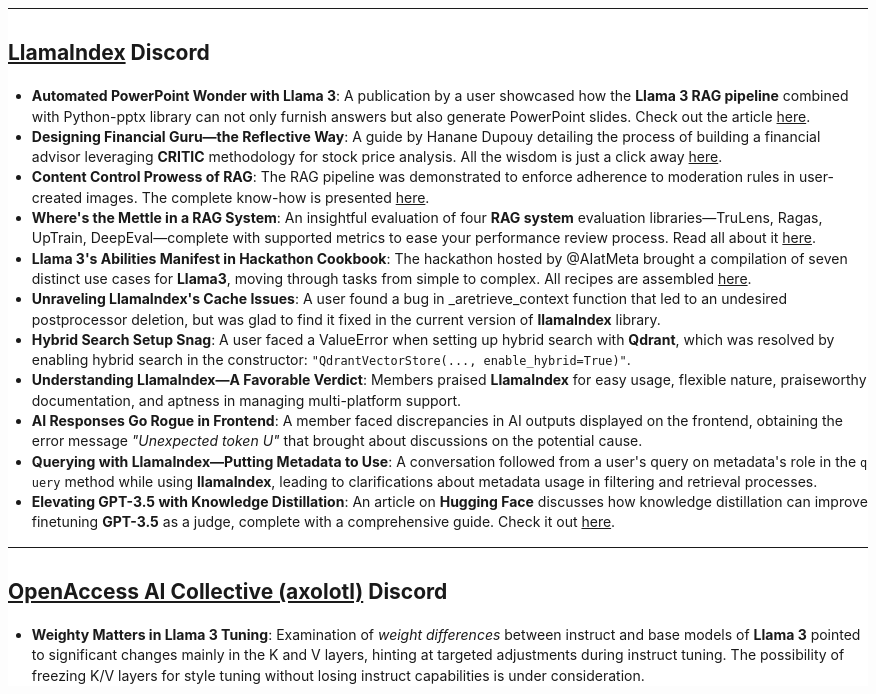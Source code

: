 


---



## [LlamaIndex](https://discord.com/channels/1059199217496772688) Discord

- **Automated PowerPoint Wonder with Llama 3**: A publication by a user showcased how the **Llama 3 RAG pipeline** combined with Python-pptx library can not only furnish answers but also generate PowerPoint slides. Check out the article [here](https://t.co/iM0c5Cl2uK).
- **Designing Financial Guru—the Reflective Way**: A guide by Hanane Dupouy detailing the process of building a financial advisor leveraging **CRITIC** methodology for stock price analysis. All the wisdom is just a click away [here](https://t.co/mmJ8cjmw73).
- **Content Control Prowess of RAG**: The RAG pipeline was demonstrated to enforce adherence to moderation rules in user-created images. The complete know-how is presented [here](https://t.co/z6jBpMvQss).
- **Where's the Mettle in a RAG System**: An insightful evaluation of four **RAG system** evaluation libraries—TruLens, Ragas, UpTrain, DeepEval—complete with supported metrics to ease your performance review process. Read all about it [here](https://t.co/gLbXJoPsqu).
- **Llama 3's Abilities Manifest in Hackathon Cookbook**: The hackathon hosted by @AIatMeta brought a compilation of seven distinct use cases for **Llama3**, moving through tasks from simple to complex. All recipes are assembled [here](https://t.co/YLlsvkI0Ku).
- **Unraveling LlamaIndex's Cache Issues**: A user found a bug in _aretrieve_context function that led to an undesired postprocessor deletion, but was glad to find it fixed in the current version of **llamaIndex** library.
- **Hybrid Search Setup Snag**: A user faced a ValueError when setting up hybrid search with **Qdrant**, which was resolved by enabling hybrid search in the constructor: `"QdrantVectorStore(..., enable_hybrid=True)"`.
- **Understanding LlamaIndex—A Favorable Verdict**: Members praised **LlamaIndex** for easy usage, flexible nature, praiseworthy documentation, and aptness in managing multi-platform support.
- **AI Responses Go Rogue in Frontend**: A member faced discrepancies in AI outputs displayed on the frontend, obtaining the error message *"Unexpected token U"* that brought about discussions on the potential cause.
- **Querying with LlamaIndex—Putting Metadata to Use**: A conversation followed from a user's query on metadata's role in the `query` method while using **llamaIndex**, leading to clarifications about metadata usage in filtering and retrieval processes.
- **Elevating GPT-3.5 with Knowledge Distillation**: An article on **Hugging Face** discusses how knowledge distillation can improve finetuning **GPT-3.5** as a judge, complete with a comprehensive guide. Check it out [here](https://huggingface.co/blog/Andyrasika/knowledgedistillation-gpt).



---



## [OpenAccess AI Collective (axolotl)](https://discord.com/channels/1104757954588196865) Discord

- **Weighty Matters in Llama 3 Tuning**: Examination of *weight differences* between instruct and base models of **Llama 3** pointed to significant changes mainly in the K and V layers, hinting at targeted adjustments during instruct tuning. The possibility of freezing K/V layers for style tuning without losing instruct capabilities is under consideration.
  